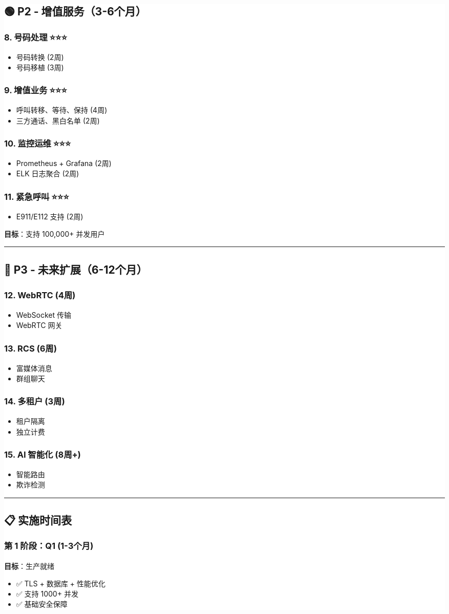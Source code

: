 ## 🟢 P2 - 增值服务（3-6个月）

### 8. 号码处理 ⭐⭐⭐
- 号码转换 (2周)
- 号码移植 (3周)

### 9. 增值业务 ⭐⭐⭐
- 呼叫转移、等待、保持 (4周)
- 三方通话、黑白名单 (2周)

### 10. 监控运维 ⭐⭐⭐
- Prometheus + Grafana (2周)
- ELK 日志聚合 (2周)

### 11. 紧急呼叫 ⭐⭐⭐
- E911/E112 支持 (2周)

**目标**：支持 100,000+ 并发用户

---

## 🔵 P3 - 未来扩展（6-12个月）

### 12. WebRTC (4周)
- WebSocket 传输
- WebRTC 网关

### 13. RCS (6周)
- 富媒体消息
- 群组聊天

### 14. 多租户 (3周)
- 租户隔离
- 独立计费

### 15. AI 智能化 (8周+)
- 智能路由
- 欺诈检测

---

## 📋 实施时间表

### 第 1 阶段：Q1 (1-3个月)
**目标**：生产就绪
- ✅ TLS + 数据库 + 性能优化
- ✅ 支持 1000+ 并发
- ✅ 基础安全保障
